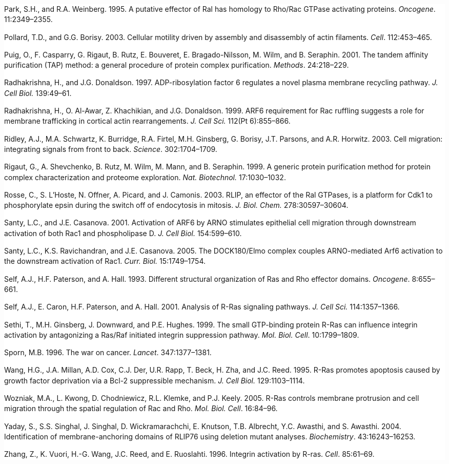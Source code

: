 Park, S.H., and R.A. Weinberg. 1995. A putative effector of Ral has homology to Rho/Rac GTPase activating proteins. *Oncogene*. 11:2349–2355.

Pollard, T.D., and G.G. Borisy. 2003. Cellular motility driven by assembly and disassembly of actin filaments. *Cell*. 112:453–465.

Puig, O., F. Casparry, G. Rigaut, B. Rutz, E. Bouveret, E. Bragado-Nilsson, M. Wilm, and B. Seraphin. 2001. The tandem affinity purification (TAP) method: a general procedure of protein complex purification. *Methods*. 24:218–229.

Radhakrishna, H., and J.G. Donaldson. 1997. ADP-ribosylation factor 6 regulates a novel plasma membrane recycling pathway. *J. Cell Biol.* 139:49–61.

Radhakrishna, H., O. Al-Awar, Z. Khachikian, and J.G. Donaldson. 1999. ARF6 requirement for Rac ruffling suggests a role for membrane trafficking in cortical actin rearrangements. *J. Cell Sci.* 112(Pt 6):855–866.

Ridley, A.J., M.A. Schwartz, K. Burridge, R.A. Firtel, M.H. Ginsberg, G. Borisy, J.T. Parsons, and A.R. Horwitz. 2003. Cell migration: integrating signals from front to back. *Science*. 302:1704–1709.

Rigaut, G., A. Shevchenko, B. Rutz, M. Wilm, M. Mann, and B. Seraphin. 1999. A generic protein purification method for protein complex characterization and proteome exploration. *Nat. Biotechnol.* 17:1030–1032.

Rosse, C., S. L’Hoste, N. Offner, A. Picard, and J. Camonis. 2003. RLIP, an effector of the Ral GTPases, is a platform for Cdk1 to phosphorylate epsin during the switch off of endocytosis in mitosis. *J. Biol. Chem.* 278:30597–30604.

Santy, L.C., and J.E. Casanova. 2001. Activation of ARF6 by ARNO stimulates epithelial cell migration through downstream activation of both Rac1 and phospholipase D. *J. Cell Biol.* 154:599–610.

Santy, L.C., K.S. Ravichandran, and J.E. Casanova. 2005. The DOCK180/Elmo complex couples ARNO-mediated Arf6 activation to the downstream activation of Rac1. *Curr. Biol.* 15:1749–1754.

Self, A.J., H.F. Paterson, and A. Hall. 1993. Different structural organization of Ras and Rho effector domains. *Oncogene*. 8:655–661.

Self, A.J., E. Caron, H.F. Paterson, and A. Hall. 2001. Analysis of R-Ras signaling pathways. *J. Cell Sci.* 114:1357–1366.

Sethi, T., M.H. Ginsberg, J. Downward, and P.E. Hughes. 1999. The small GTP-binding protein R-Ras can influence integrin activation by antagonizing a Ras/Raf initiated integrin suppression pathway. *Mol. Biol. Cell*. 10:1799–1809.

Sporn, M.B. 1996. The war on cancer. *Lancet*. 347:1377–1381.

Wang, H.G., J.A. Millan, A.D. Cox, C.J. Der, U.R. Rapp, T. Beck, H. Zha, and J.C. Reed. 1995. R-Ras promotes apoptosis caused by growth factor deprivation via a Bcl-2 suppressible mechanism. *J. Cell Biol.* 129:1103–1114.

Wozniak, M.A., L. Kwong, D. Chodniewicz, R.L. Klemke, and P.J. Keely. 2005. R-Ras controls membrane protrusion and cell migration through the spatial regulation of Rac and Rho. *Mol. Biol. Cell*. 16:84–96.

Yaday, S., S.S. Singhal, J. Singhal, D. Wickramarachchi, E. Knutson, T.B. Albrecht, Y.C. Awasthi, and S. Awasthi. 2004. Identification of membrane-anchoring domains of RLIP76 using deletion mutant analyses. *Biochemistry*. 43:16243–16253.

Zhang, Z., K. Vuori, H.-G. Wang, J.C. Reed, and E. Ruoslahti. 1996. Integrin activation by R-ras. *Cell*. 85:61–69.
